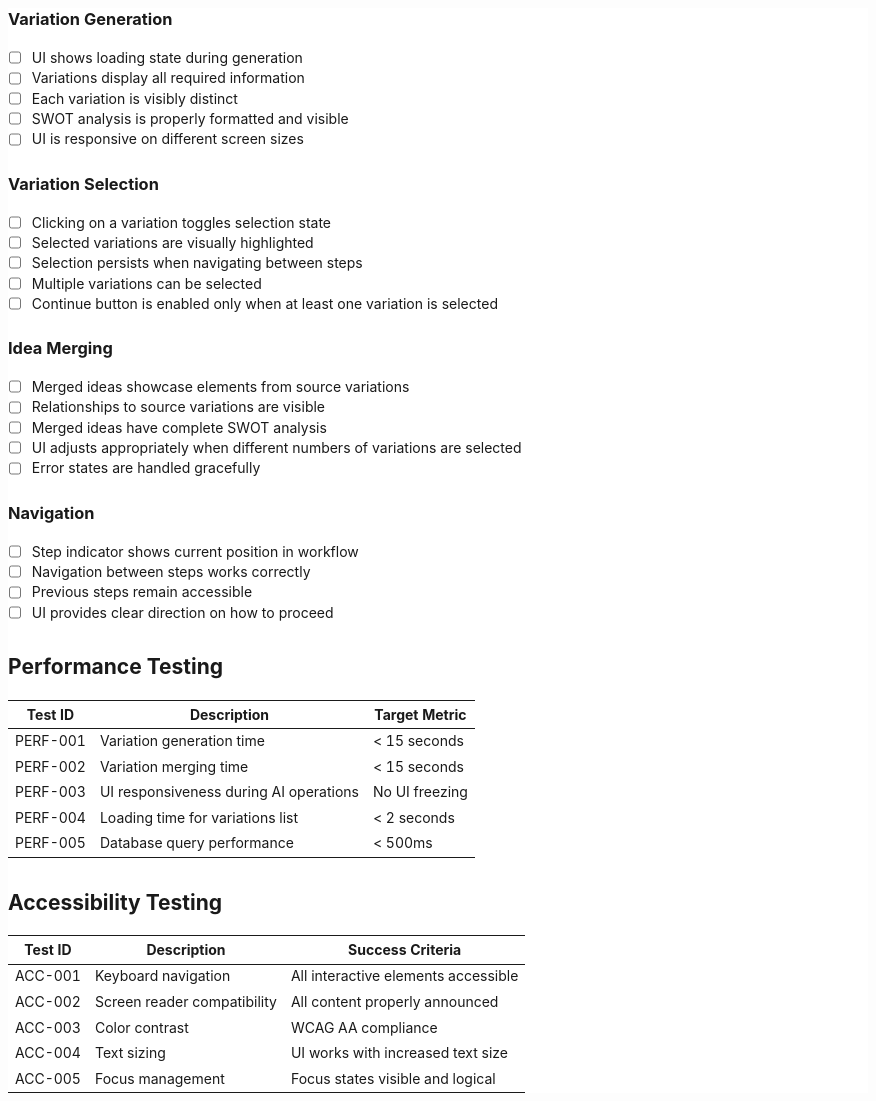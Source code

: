 ### Variation Generation

- [ ] UI shows loading state during generation
- [ ] Variations display all required information
- [ ] Each variation is visibly distinct
- [ ] SWOT analysis is properly formatted and visible
- [ ] UI is responsive on different screen sizes

### Variation Selection

- [ ] Clicking on a variation toggles selection state
- [ ] Selected variations are visually highlighted
- [ ] Selection persists when navigating between steps
- [ ] Multiple variations can be selected
- [ ] Continue button is enabled only when at least one variation is selected

### Idea Merging

- [ ] Merged ideas showcase elements from source variations
- [ ] Relationships to source variations are visible
- [ ] Merged ideas have complete SWOT analysis
- [ ] UI adjusts appropriately when different numbers of variations are selected
- [ ] Error states are handled gracefully

### Navigation

- [ ] Step indicator shows current position in workflow
- [ ] Navigation between steps works correctly
- [ ] Previous steps remain accessible
- [ ] UI provides clear direction on how to proceed

## Performance Testing

| Test ID | Description | Target Metric |
|---------|-------------|---------------|
| PERF-001 | Variation generation time | < 15 seconds |
| PERF-002 | Variation merging time | < 15 seconds |
| PERF-003 | UI responsiveness during AI operations | No UI freezing |
| PERF-004 | Loading time for variations list | < 2 seconds |
| PERF-005 | Database query performance | < 500ms |

## Accessibility Testing

| Test ID | Description | Success Criteria |
|---------|-------------|------------------|
| ACC-001 | Keyboard navigation | All interactive elements accessible |
| ACC-002 | Screen reader compatibility | All content properly announced |
| ACC-003 | Color contrast | WCAG AA compliance |
| ACC-004 | Text sizing | UI works with increased text size |
| ACC-005 | Focus management | Focus states visible and logical |
